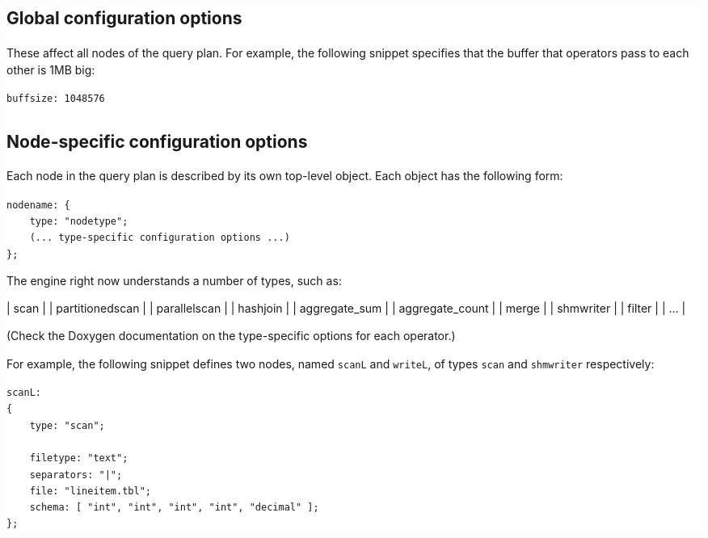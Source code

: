 ## Global configuration options

These affect all nodes of the query plan. For example, the following
snippet specifies that the buffer that operators pass to each other is
1MB big:

	buffsize: 1048576

## Node-specific configuration options

Each node in the query plan is described by its own top-level object.
Each object has the following form:

	nodename: {
		type: "nodetype";
		(... type-specific configuration options ...)
	};

The engine right now understands a number of types, such as:

| scan |
| partitionedscan |
| parallelscan |
| hashjoin |
| aggregate_sum |
| aggregate_count |
| merge |
| shmwriter |
| filter |
| ... |

(Check the Doxygen documentation on the type-specific options for each
operator.)

For example, the following snippet defines two nodes, named `scanL` and
`writeL`, of types `scan` and `shmwriter` respectively:

	scanL:
	{
		type: "scan";

		filetype: "text";
		separators: "|";
		file: "lineitem.tbl";
		schema: [ "int", "int", "int", "int", "decimal" ];
	};
